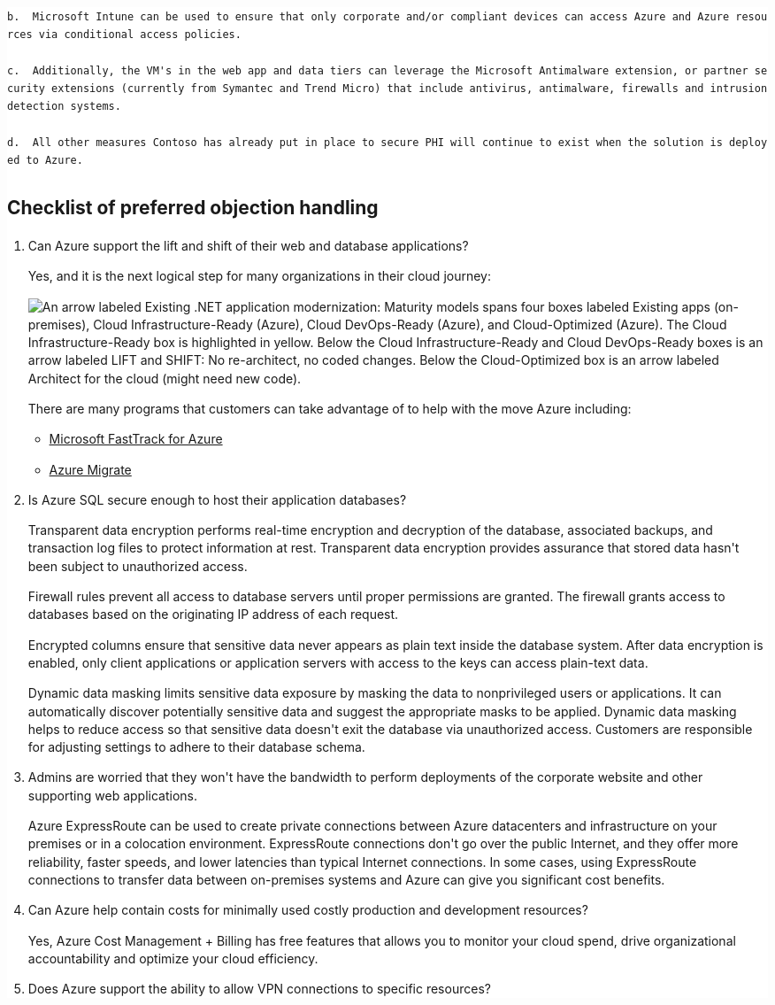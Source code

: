     b.  Microsoft Intune can be used to ensure that only corporate and/or compliant devices can access Azure and Azure resources via conditional access policies.

    c.  Additionally, the VM's in the web app and data tiers can leverage the Microsoft Antimalware extension, or partner security extensions (currently from Symantec and Trend Micro) that include antivirus, antimalware, firewalls and intrusion detection systems.

    d.  All other measures Contoso has already put in place to secure PHI will continue to exist when the solution is deployed to Azure.

## Checklist of preferred objection handling

1. Can Azure support the lift and shift of their web and database applications?

    Yes, and it is the next logical step for many organizations in their cloud journey: 

    ![An arrow labeled Existing .NET application modernization: Maturity models spans four boxes labeled Existing apps (on-premises), Cloud Infrastructure-Ready (Azure), Cloud DevOps-Ready (Azure), and Cloud-Optimized (Azure). The Cloud Infrastructure-Ready box is highlighted in yellow. Below the Cloud Infrastructure-Ready and Cloud DevOps-Ready boxes is an arrow labeled LIFT and SHIFT: No re-architect, no coded changes. Below the Cloud-Optimized box is an arrow labeled Architect for the cloud (might need new code).](images/Whiteboarddesignsessiontrainerguide-Azuresecurityprivacyandcomplianceimages/media/image5.png "Existing .NET application modernization: Maturity models ")

    There are many programs that customers can take advantage of to help with the move Azure including:

    - [Microsoft FastTrack for Azure](https://azure.microsoft.com/en-us/roadmap/fasttrack-for-azure/)

    - [Azure Migrate](https://azure.microsoft.com/en-us/blog/announcing-azure-migrate/)

2. Is Azure SQL secure enough to host their application databases?

    Transparent data encryption performs real-time encryption and decryption of the database, associated backups, and transaction log files to protect information at rest. Transparent data encryption provides assurance that stored data hasn't been subject to unauthorized access.

    Firewall rules prevent all access to database servers until proper permissions are granted. The firewall grants access to databases based on the originating IP address of each request.

    Encrypted columns ensure that sensitive data never appears as plain text inside the database system. After data encryption is enabled, only client applications or application servers with access to the keys can access plain-text data.

    Dynamic data masking limits sensitive data exposure by masking the data to nonprivileged users or applications. It can automatically discover potentially sensitive data and suggest the appropriate masks to be applied. Dynamic data masking helps to reduce access so that sensitive data doesn't exit the database via unauthorized access. Customers are responsible for adjusting settings to adhere to their database schema.

3. Admins are worried that they won't have the bandwidth to perform deployments of the corporate website and other supporting web applications.

    Azure ExpressRoute can be used to create private connections between Azure datacenters and infrastructure on your premises or in a colocation environment. ExpressRoute connections don\'t go over the public Internet, and they offer more reliability, faster speeds, and lower latencies than typical Internet connections. In some cases, using ExpressRoute connections to transfer data between on-premises systems and Azure can give you significant cost benefits.

4. Can Azure help contain costs for minimally used costly production and development resources?

    Yes, Azure Cost Management + Billing has free features that allows you to monitor your cloud spend, drive organizational accountability and optimize your cloud efficiency.

5. Does Azure support the ability to allow VPN connections to specific resources?
